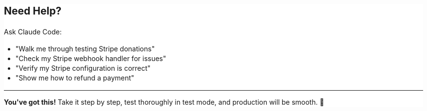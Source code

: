 
## Need Help?

Ask Claude Code:
- "Walk me through testing Stripe donations"
- "Check my Stripe webhook handler for issues"
- "Verify my Stripe configuration is correct"
- "Show me how to refund a payment"

---

**You've got this!** Take it step by step, test thoroughly in test mode, and production will be smooth. 🚀

